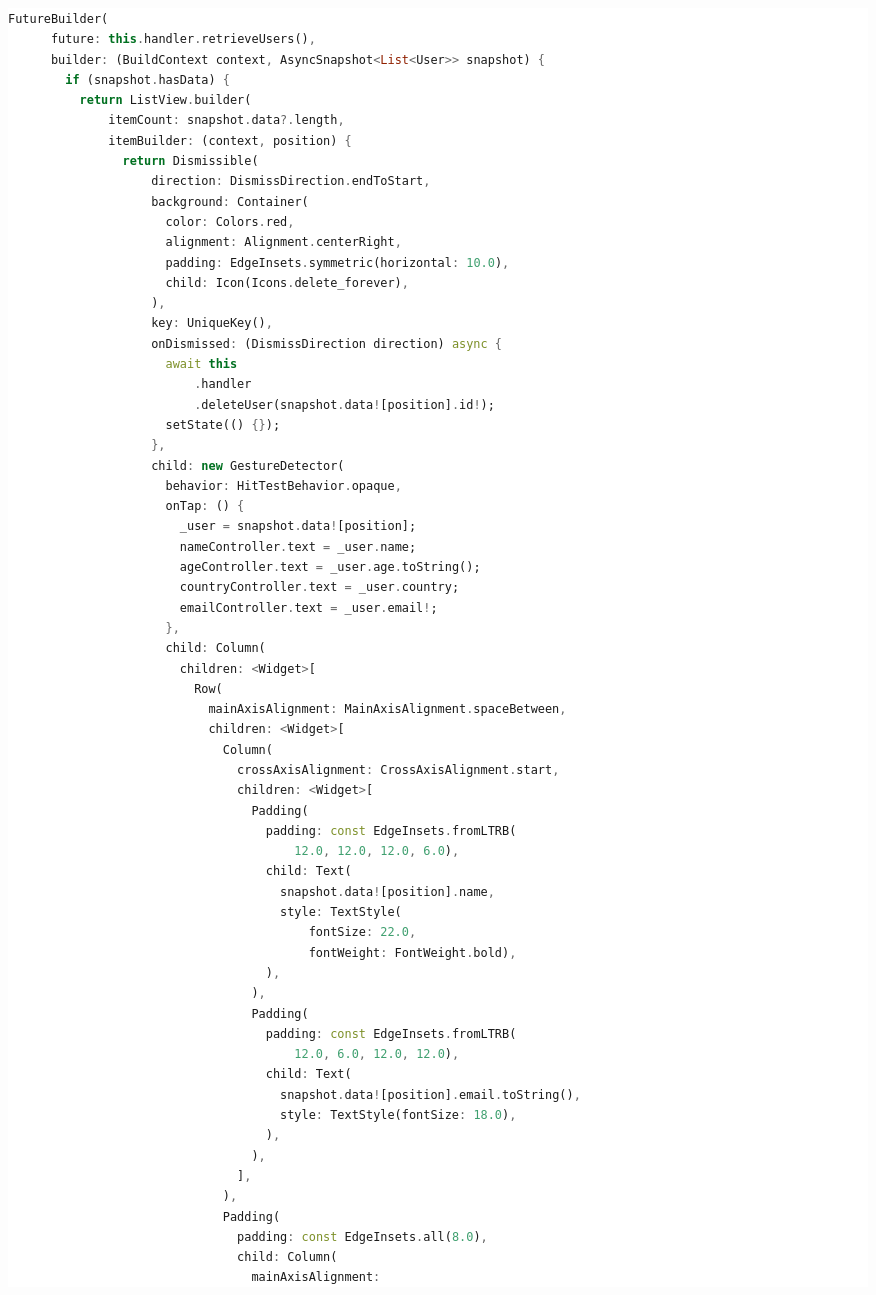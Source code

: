 ```dart
FutureBuilder(
      future: this.handler.retrieveUsers(),
      builder: (BuildContext context, AsyncSnapshot<List<User>> snapshot) {
        if (snapshot.hasData) {
          return ListView.builder(
              itemCount: snapshot.data?.length,
              itemBuilder: (context, position) {
                return Dismissible(
                    direction: DismissDirection.endToStart,
                    background: Container(
                      color: Colors.red,
                      alignment: Alignment.centerRight,
                      padding: EdgeInsets.symmetric(horizontal: 10.0),
                      child: Icon(Icons.delete_forever),
                    ),
                    key: UniqueKey(),
                    onDismissed: (DismissDirection direction) async {
                      await this
                          .handler
                          .deleteUser(snapshot.data![position].id!);
                      setState(() {});
                    },
                    child: new GestureDetector(
                      behavior: HitTestBehavior.opaque,
                      onTap: () {
                        _user = snapshot.data![position];
                        nameController.text = _user.name;
                        ageController.text = _user.age.toString();
                        countryController.text = _user.country;
                        emailController.text = _user.email!;
                      },
                      child: Column(
                        children: <Widget>[
                          Row(
                            mainAxisAlignment: MainAxisAlignment.spaceBetween,
                            children: <Widget>[
                              Column(
                                crossAxisAlignment: CrossAxisAlignment.start,
                                children: <Widget>[
                                  Padding(
                                    padding: const EdgeInsets.fromLTRB(
                                        12.0, 12.0, 12.0, 6.0),
                                    child: Text(
                                      snapshot.data![position].name,
                                      style: TextStyle(
                                          fontSize: 22.0,
                                          fontWeight: FontWeight.bold),
                                    ),
                                  ),
                                  Padding(
                                    padding: const EdgeInsets.fromLTRB(
                                        12.0, 6.0, 12.0, 12.0),
                                    child: Text(
                                      snapshot.data![position].email.toString(),
                                      style: TextStyle(fontSize: 18.0),
                                    ),
                                  ),
                                ],
                              ),
                              Padding(
                                padding: const EdgeInsets.all(8.0),
                                child: Column(
                                  mainAxisAlignment:
```